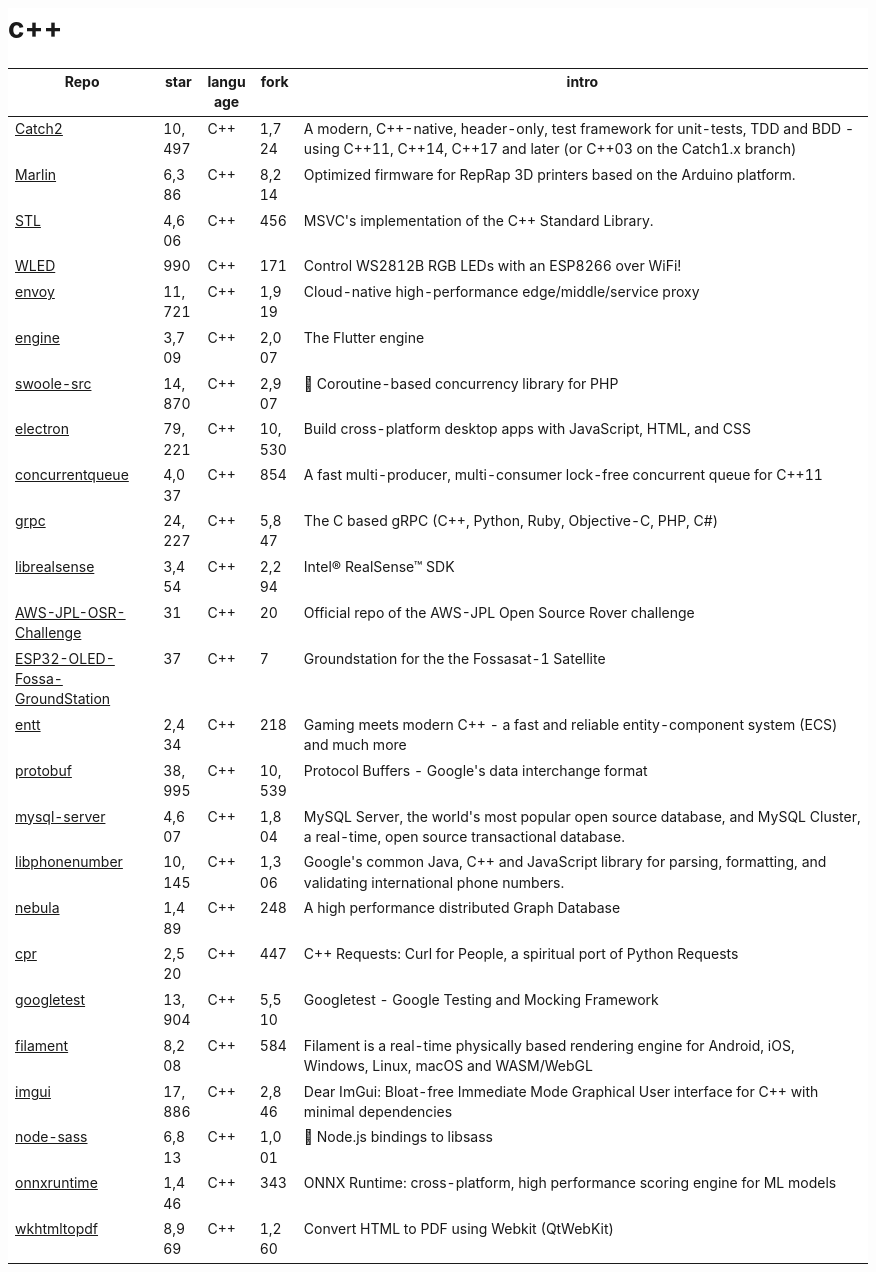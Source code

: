 
# c++

Repo|star|language|fork|intro
-|-|-|-|-
[Catch2](https://github.com/catchorg/Catch2)|10,497|C++|1,724|A modern, C++-native, header-only, test framework for unit-tests, TDD and BDD - using C++11, C++14, C++17 and later (or C++03 on the Catch1.x branch)
[Marlin](https://github.com/MarlinFirmware/Marlin)|6,386|C++|8,214|Optimized firmware for RepRap 3D printers based on the Arduino platform.
[STL](https://github.com/microsoft/STL)|4,606|C++|456|MSVC's implementation of the C++ Standard Library.
[WLED](https://github.com/Aircoookie/WLED)|990|C++|171|Control WS2812B RGB LEDs with an ESP8266 over WiFi!
[envoy](https://github.com/envoyproxy/envoy)|11,721|C++|1,919|Cloud-native high-performance edge/middle/service proxy
[engine](https://github.com/flutter/engine)|3,709|C++|2,007|The Flutter engine
[swoole-src](https://github.com/swoole/swoole-src)|14,870|C++|2,907|🚀 Coroutine-based concurrency library for PHP
[electron](https://github.com/electron/electron)|79,221|C++|10,530|Build cross-platform desktop apps with JavaScript, HTML, and CSS
[concurrentqueue](https://github.com/cameron314/concurrentqueue)|4,037|C++|854|A fast multi-producer, multi-consumer lock-free concurrent queue for C++11
[grpc](https://github.com/grpc/grpc)|24,227|C++|5,847|The C based gRPC (C++, Python, Ruby, Objective-C, PHP, C#)
[librealsense](https://github.com/IntelRealSense/librealsense)|3,454|C++|2,294|Intel® RealSense™ SDK
[AWS-JPL-OSR-Challenge](https://github.com/Christopheraburns/AWS-JPL-OSR-Challenge)|31|C++|20|Official repo of the AWS-JPL Open Source Rover challenge
[ESP32-OLED-Fossa-GroundStation](https://github.com/G4lile0/ESP32-OLED-Fossa-GroundStation)|37|C++|7|Groundstation for the the Fossasat-1 Satellite
[entt](https://github.com/skypjack/entt)|2,434|C++|218|Gaming meets modern C++ - a fast and reliable entity-component system (ECS) and much more
[protobuf](https://github.com/protocolbuffers/protobuf)|38,995|C++|10,539|Protocol Buffers - Google's data interchange format
[mysql-server](https://github.com/mysql/mysql-server)|4,607|C++|1,804|MySQL Server, the world's most popular open source database, and MySQL Cluster, a real-time, open source transactional database.
[libphonenumber](https://github.com/google/libphonenumber)|10,145|C++|1,306|Google's common Java, C++ and JavaScript library for parsing, formatting, and validating international phone numbers.
[nebula](https://github.com/vesoft-inc/nebula)|1,489|C++|248|A high performance distributed Graph Database
[cpr](https://github.com/whoshuu/cpr)|2,520|C++|447|C++ Requests: Curl for People, a spiritual port of Python Requests
[googletest](https://github.com/google/googletest)|13,904|C++|5,510|Googletest - Google Testing and Mocking Framework
[filament](https://github.com/google/filament)|8,208|C++|584|Filament is a real-time physically based rendering engine for Android, iOS, Windows, Linux, macOS and WASM/WebGL
[imgui](https://github.com/ocornut/imgui)|17,886|C++|2,846|Dear ImGui: Bloat-free Immediate Mode Graphical User interface for C++ with minimal dependencies
[node-sass](https://github.com/sass/node-sass)|6,813|C++|1,001|🌈 Node.js bindings to libsass
[onnxruntime](https://github.com/microsoft/onnxruntime)|1,446|C++|343|ONNX Runtime: cross-platform, high performance scoring engine for ML models
[wkhtmltopdf](https://github.com/wkhtmltopdf/wkhtmltopdf)|8,969|C++|1,260|Convert HTML to PDF using Webkit (QtWebKit)
